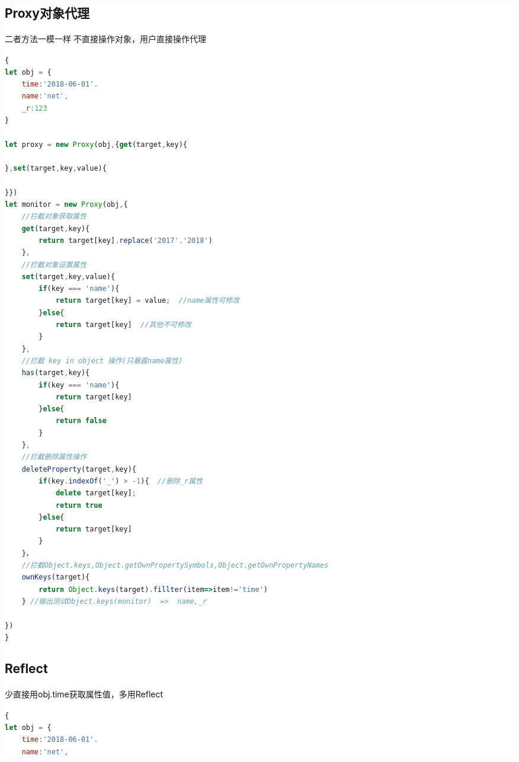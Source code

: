 
## Proxy对象代理
二者方法一模一样
不直接操作对象，用户直接操作代理

```javascript
{
let obj = {
    time:'2018-06-01'.
    name:'net',
    _r:123
}

let proxy = new Proxy(obj,{get(target,key){
    
},set(target,key,value){
    
}})
let monitor = new Proxy(obj,{
    //拦截对象获取属性
    get(target,key){
        return target[key].replace('2017'.'2018')
    },
    //拦截对象设置属性
    set(target,key,value){
        if(key === 'name'){
            return target[key] = value;  //name属性可修改
        }else{
            return target[key]  //其他不可修改
        }
    },
    //拦截 key in object 操作(只暴露name属性)
    has(target,key){
        if(key === 'name'){
            return target[key]
        }else{
            return false
        }
    },
    //拦截删除属性操作
    deleteProperty(target,key){
        if(key.indexOf('_') > -1){  //删除_r属性
            delete target[key];
            return true
        }else{
            return target[key]
        }
    }，
    //拦截Object.keys,Object.getOwnPropertySymbols,Object.getOwnPropertyNames
    ownKeys(target){
        return Object.keys(target).fillter(item=>item!='time')
    } //输出测试Object.keys(monitor)  =>  name,_r

})
}
```
## Reflect
少直接用obj.time获取属性值，多用Reflect
```javascript
{
let obj = {
    time:'2018-06-01'.
    name:'net',
```